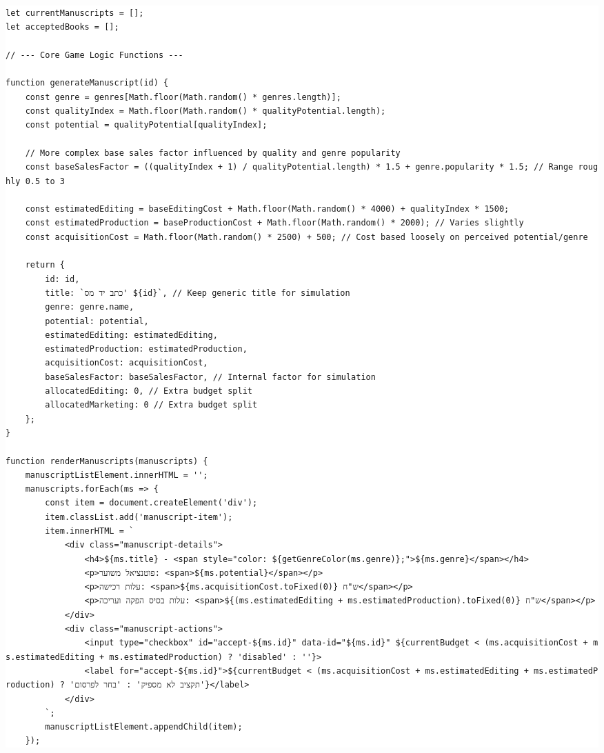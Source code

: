 
    let currentManuscripts = [];
    let acceptedBooks = [];

    // --- Core Game Logic Functions ---

    function generateManuscript(id) {
        const genre = genres[Math.floor(Math.random() * genres.length)];
        const qualityIndex = Math.floor(Math.random() * qualityPotential.length);
        const potential = qualityPotential[qualityIndex];

        // More complex base sales factor influenced by quality and genre popularity
        const baseSalesFactor = ((qualityIndex + 1) / qualityPotential.length) * 1.5 + genre.popularity * 1.5; // Range roughly 0.5 to 3

        const estimatedEditing = baseEditingCost + Math.floor(Math.random() * 4000) + qualityIndex * 1500;
        const estimatedProduction = baseProductionCost + Math.floor(Math.random() * 2000); // Varies slightly
        const acquisitionCost = Math.floor(Math.random() * 2500) + 500; // Cost based loosely on perceived potential/genre

        return {
            id: id,
            title: `כתב יד מס' ${id}`, // Keep generic title for simulation
            genre: genre.name,
            potential: potential,
            estimatedEditing: estimatedEditing,
            estimatedProduction: estimatedProduction,
            acquisitionCost: acquisitionCost,
            baseSalesFactor: baseSalesFactor, // Internal factor for simulation
            allocatedEditing: 0, // Extra budget split
            allocatedMarketing: 0 // Extra budget split
        };
    }

    function renderManuscripts(manuscripts) {
        manuscriptListElement.innerHTML = '';
        manuscripts.forEach(ms => {
            const item = document.createElement('div');
            item.classList.add('manuscript-item');
            item.innerHTML = `
                <div class="manuscript-details">
                    <h4>${ms.title} - <span style="color: ${getGenreColor(ms.genre)};">${ms.genre}</span></h4>
                    <p>פוטנציאל משוער: <span>${ms.potential}</span></p>
                    <p>עלות רכישה: <span>${ms.acquisitionCost.toFixed(0)} ש"ח</span></p>
                    <p>עלות בסיס הפקה ועריכה: <span>${(ms.estimatedEditing + ms.estimatedProduction).toFixed(0)} ש"ח</span></p>
                </div>
                <div class="manuscript-actions">
                    <input type="checkbox" id="accept-${ms.id}" data-id="${ms.id}" ${currentBudget < (ms.acquisitionCost + ms.estimatedEditing + ms.estimatedProduction) ? 'disabled' : ''}>
                    <label for="accept-${ms.id}">${currentBudget < (ms.acquisitionCost + ms.estimatedEditing + ms.estimatedProduction) ? 'תקציב לא מספיק' : 'בחר לפרסום'}</label>
                </div>
            `;
            manuscriptListElement.appendChild(item);
        });
